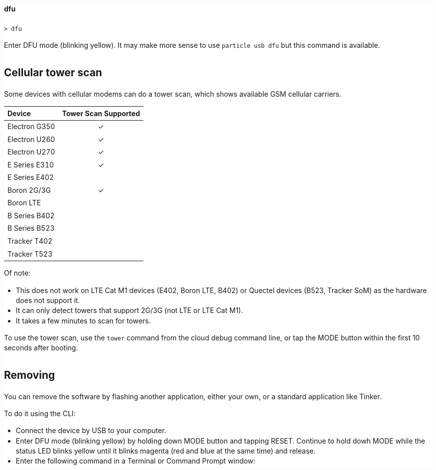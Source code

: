#### dfu

```
> dfu
```

Enter DFU mode (blinking yellow). It may make more sense to use `particle usb dfu` but this command is available.



## Cellular tower scan

Some devices with cellular modems can do a tower scan, which shows available GSM cellular carriers.

| Device | Tower Scan Supported |
| :--- | :---: |
| Electron G350 | &check; |
| Electron U260 | &check; |
| Electron U270 | &check; |
| E Series E310 | &check; | 
| E Series E402 | |
| Boron 2G/3G | &check; |
| Boron LTE | |
| B Series B402 | |
| B Series B523 | |
| Tracker T402 | |
| Tracker T523 | |

Of note:

- This does not work on LTE Cat M1 devices (E402, Boron LTE, B402) or Quectel devices (B523, Tracker SoM) as the hardware does not support it.
- It can only detect towers that support 2G/3G (not LTE or LTE Cat M1).
- It takes a few minutes to scan for towers.

To use the tower scan, use the `tower` command from the cloud debug command line, or tap the MODE button within the first 10 seconds after booting.


## Removing

You can remove the software by flashing another application, either your own, or a standard application like Tinker.

To do it using the CLI:

- Connect the device by USB to your computer.
- Enter DFU mode (blinking yellow) by holding down MODE button and tapping RESET. Continue to hold dowh MODE while the status LED blinks yellow until it blinks magenta (red and blue at the same time) and release.
- Enter the following command in a Terminal or Command Prompt window:
